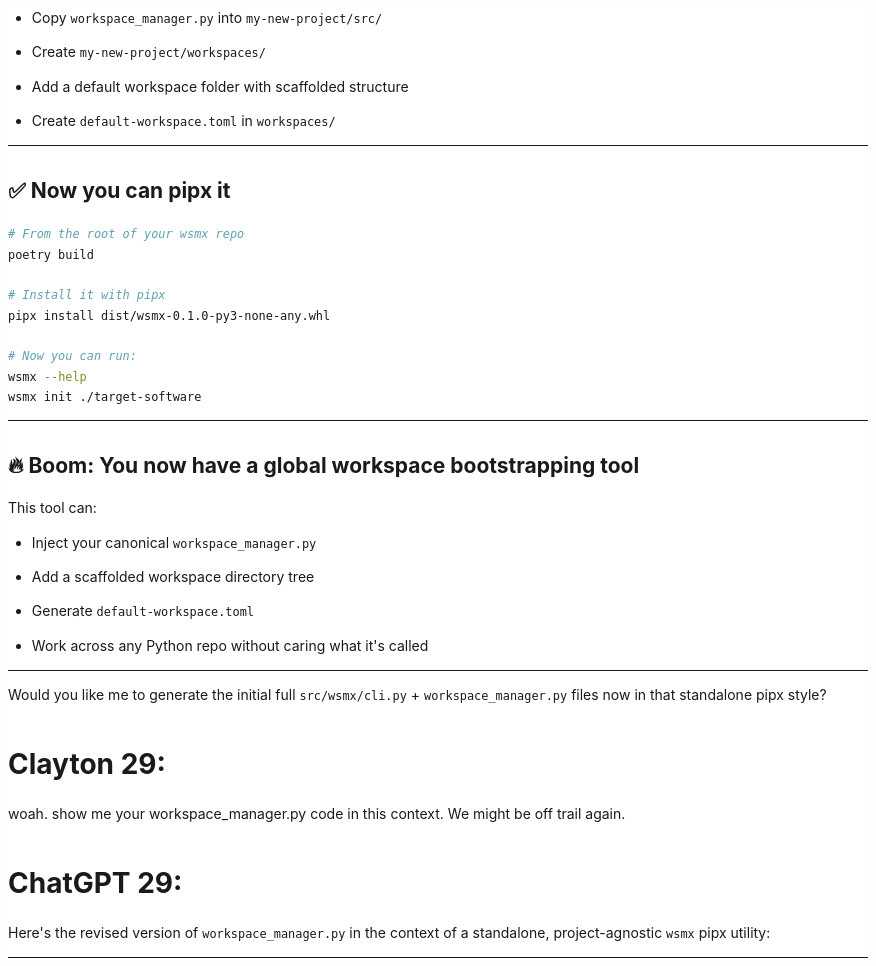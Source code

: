 - Copy `workspace_manager.py` into `my-new-project/src/`
    
- Create `my-new-project/workspaces/`
    
- Add a default workspace folder with scaffolded structure
    
- Create `default-workspace.toml` in `workspaces/`
    

---

## ✅ Now you can pipx it

```bash
# From the root of your wsmx repo
poetry build

# Install it with pipx
pipx install dist/wsmx-0.1.0-py3-none-any.whl

# Now you can run:
wsmx --help
wsmx init ./target-software
```

---

## 🔥 Boom: You now have a global workspace bootstrapping tool

This tool can:

- Inject your canonical `workspace_manager.py`
    
- Add a scaffolded workspace directory tree
    
- Generate `default-workspace.toml`
    
- Work across any Python repo without caring what it's called
    

---

Would you like me to generate the initial full `src/wsmx/cli.py` + `workspace_manager.py` files now in that standalone pipx style?

# Clayton 29:

woah. show me your  workspace_manager.py code in this context. We might be off trail again.

# ChatGPT 29:

Here's the revised version of `workspace_manager.py` in the context of a standalone, project-agnostic `wsmx` pipx utility:

---